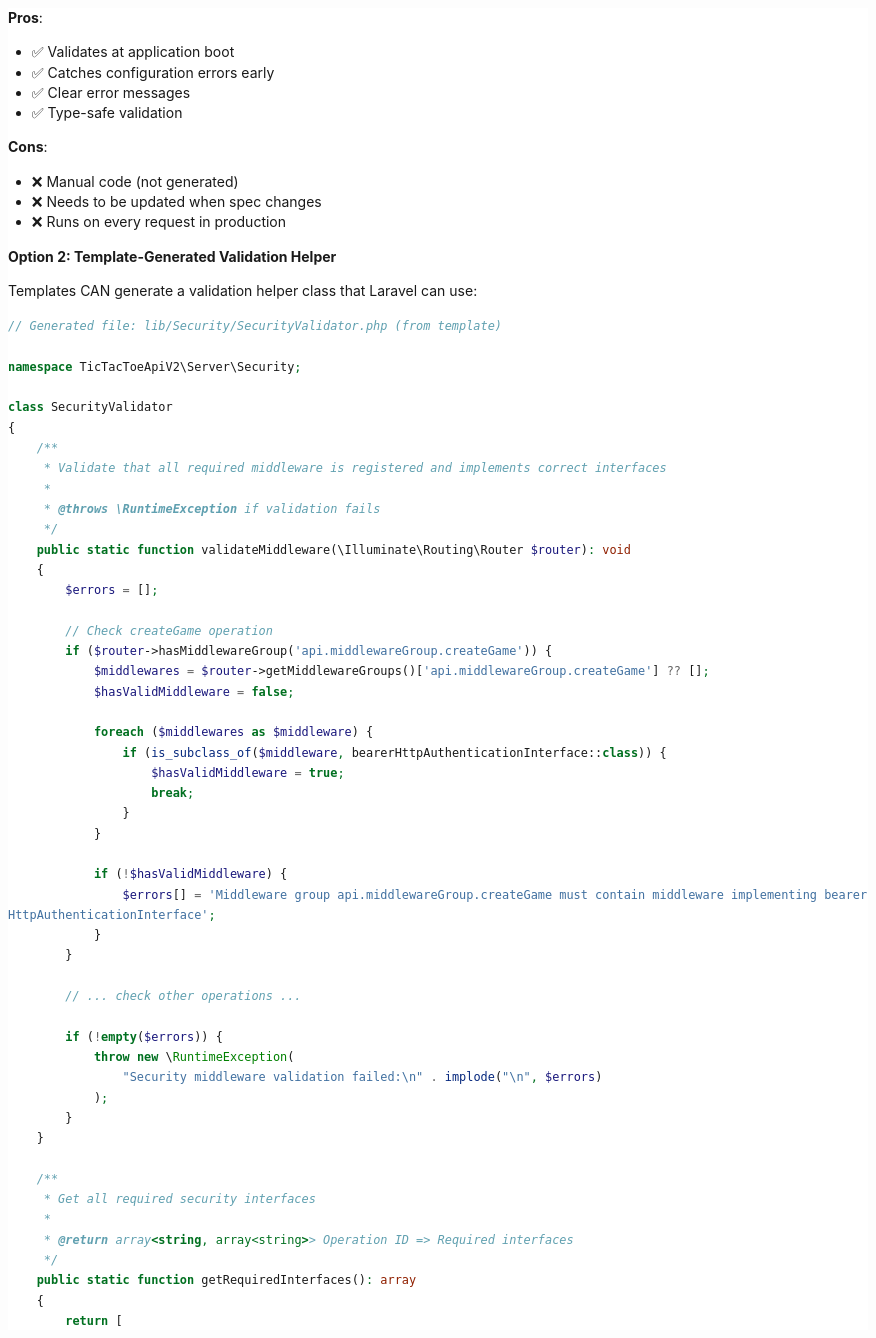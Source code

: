 **Pros**:
- ✅ Validates at application boot
- ✅ Catches configuration errors early
- ✅ Clear error messages
- ✅ Type-safe validation

**Cons**:
- ❌ Manual code (not generated)
- ❌ Needs to be updated when spec changes
- ❌ Runs on every request in production

**Option 2: Template-Generated Validation Helper**

Templates CAN generate a validation helper class that Laravel can use:

```php
// Generated file: lib/Security/SecurityValidator.php (from template)

namespace TicTacToeApiV2\Server\Security;

class SecurityValidator
{
    /**
     * Validate that all required middleware is registered and implements correct interfaces
     *
     * @throws \RuntimeException if validation fails
     */
    public static function validateMiddleware(\Illuminate\Routing\Router $router): void
    {
        $errors = [];

        // Check createGame operation
        if ($router->hasMiddlewareGroup('api.middlewareGroup.createGame')) {
            $middlewares = $router->getMiddlewareGroups()['api.middlewareGroup.createGame'] ?? [];
            $hasValidMiddleware = false;

            foreach ($middlewares as $middleware) {
                if (is_subclass_of($middleware, bearerHttpAuthenticationInterface::class)) {
                    $hasValidMiddleware = true;
                    break;
                }
            }

            if (!$hasValidMiddleware) {
                $errors[] = 'Middleware group api.middlewareGroup.createGame must contain middleware implementing bearerHttpAuthenticationInterface';
            }
        }

        // ... check other operations ...

        if (!empty($errors)) {
            throw new \RuntimeException(
                "Security middleware validation failed:\n" . implode("\n", $errors)
            );
        }
    }

    /**
     * Get all required security interfaces
     *
     * @return array<string, array<string>> Operation ID => Required interfaces
     */
    public static function getRequiredInterfaces(): array
    {
        return [
```